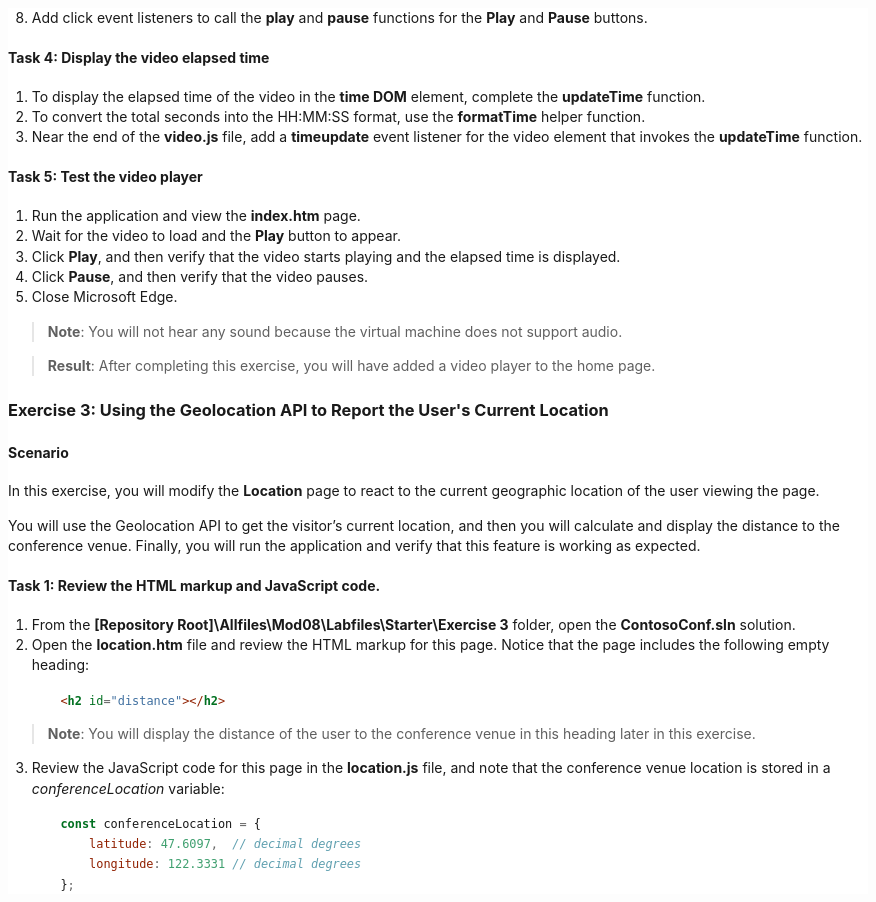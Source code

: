 8.	Add click event listeners to call the **play** and **pause** functions for the **Play** and **Pause** buttons.

#### Task 4: Display the video elapsed time

1.	To display the elapsed time of the video in the **time DOM** element, complete the **updateTime** function.
2. To convert the total seconds into the HH:MM:SS format, use the **formatTime** helper function.
3.	Near the end of the **video.js** file, add a **timeupdate** event listener for the video element that invokes the **updateTime** function.

#### Task 5: Test the video player

1.	Run the application and view the **index.htm** page.
2.	Wait for the video to load and the **Play** button to appear.
3.	Click **Play**, and then verify that the video starts playing and the elapsed time is displayed.
4.	Click **Pause**, and then verify that the video pauses.
5. Close Microsoft Edge.

>**Note**: You will not hear any sound because the virtual machine does not support audio.

>**Result**: After completing this exercise, you will have added a video player to the home page.

### Exercise 3: Using the Geolocation API to Report the User's Current Location

#### Scenario

In this exercise, you will modify the **Location** page to react to the current geographic location of the user viewing the page.

You will use the Geolocation API to get the visitor’s current location, and then you will calculate and display the distance to the conference venue. Finally, you will run the application and verify that this feature is working as expected.

#### Task 1: Review the HTML markup and JavaScript code.

1. From the **[Repository Root]\Allfiles\Mod08\Labfiles\Starter\Exercise 3** folder, open the **ContosoConf.sln** solution.
2.	Open the **location.htm** file and review the HTML markup for this page. Notice that the page includes the following empty heading:
    ```html
        <h2 id="distance"></h2>
    ```
>**Note**: You will display the distance of the user to the conference venue in this heading later in this exercise.

3.	Review the JavaScript code for this page in the **location.js** file, and note that the conference venue location is stored in a *conferenceLocation* variable:
    ```javascript
        const conferenceLocation = {
            latitude: 47.6097,  // decimal degrees
            longitude: 122.3331 // decimal degrees
        };
    ```
